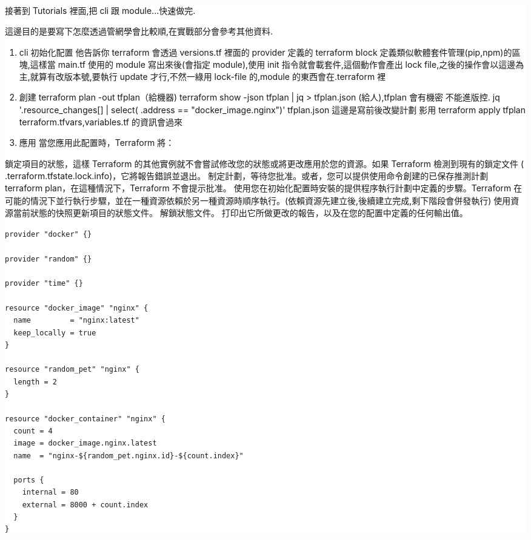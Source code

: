 接著到 Tutorials 裡面,把 cli 跟 module...快速做完.

這邊目的是要寫下怎麼透過管網學會比較順,在實戰部分會參考其他資料.

1. cli 初始化配置
   他告訴你 terraform 會透過 versions.tf 裡面的 provider 定義的 terraform block 定義類似軟體套件管理(pip,npm)的區塊,這樣當 main.tf 使用的 module 寫出來後(會指定 module),使用 init 指令就會載套件,這個動作會產出 lock file,之後的操作會以這邊為主,就算有改版本號,要執行 update 才行,不然一綠用 lock-file 的,module 的東西會在.terraform 裡
2. 創建
   terraform plan -out tfplan（給機器)
   terraform show -json tfplan | jq > tfplan.json (給人),tfplan 會有機密 不能進版控.
   jq '.resource_changes[] | select( .address == "docker_image.nginx")' tfplan.json
   這邊是寫前後改變計劃
   影用
   terraform apply tfplan
   terraform.tfvars,variables.tf 的資訊會過來

3. 應用
   當您應用此配置時，Terraform 將：

鎖定項目的狀態，這樣 Terraform 的其他實例就不會嘗試修改您的狀態或將更改應用於您的資源。如果 Terraform 檢測到現有的鎖定文件 ( .terraform.tfstate.lock.info)，它將報告錯誤並退出。
制定計劃，等待您批准。或者，您可以提供使用命令創建的已保存推測計劃 terraform plan，在這種情況下，Terraform 不會提示批准。
使用您在初始化配置時安裝的提供程序執行計劃中定義的步驟。Terraform 在可能的情況下並行執行步驟，並在一種資源依賴於另一種資源時順序執行。(依賴資源先建立後,後續建立完成,剩下階段會併發執行)
使用資源當前狀態的快照更新項目的狀態文件。
解鎖狀態文件。
打印出它所做更改的報告，以及在您的配置中定義的任何輸出值。

```
provider "docker" {}

provider "random" {}

provider "time" {}

resource "docker_image" "nginx" {
  name         = "nginx:latest"
  keep_locally = true
}

resource "random_pet" "nginx" {
  length = 2
}

resource "docker_container" "nginx" {
  count = 4
  image = docker_image.nginx.latest
  name  = "nginx-${random_pet.nginx.id}-${count.index}"

  ports {
    internal = 80
    external = 8000 + count.index
  }
}

```
